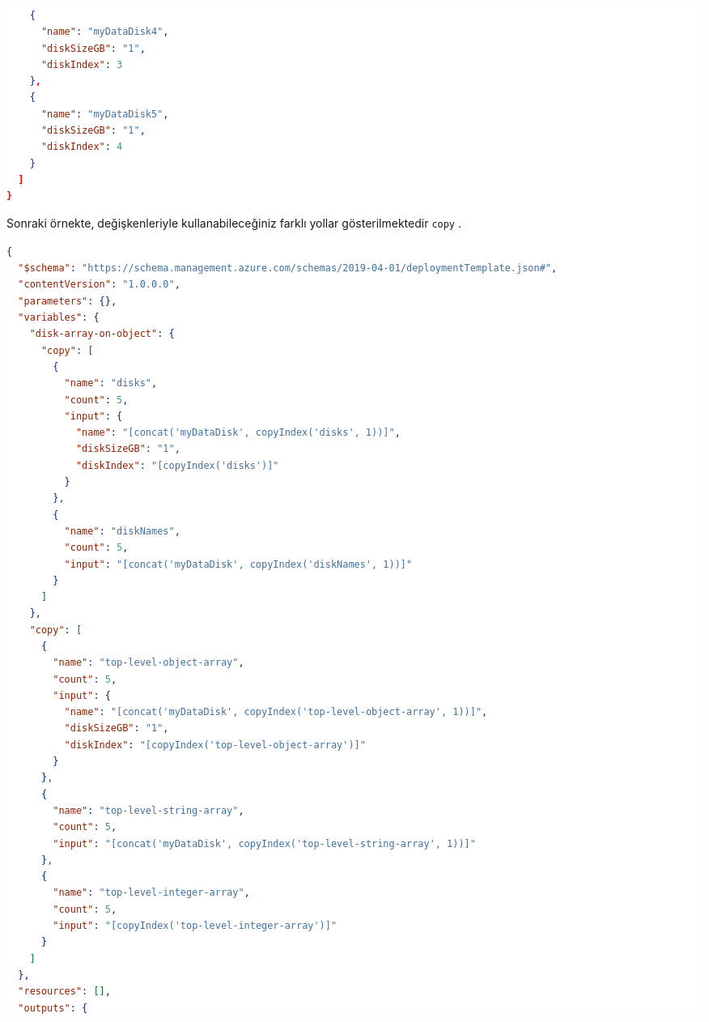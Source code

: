 ```json
    {
      "name": "myDataDisk4",
      "diskSizeGB": "1",
      "diskIndex": 3
    },
    {
      "name": "myDataDisk5",
      "diskSizeGB": "1",
      "diskIndex": 4
    }
  ]
}
```

Sonraki örnekte, değişkenleriyle kullanabileceğiniz farklı yollar gösterilmektedir `copy` .

```json
{
  "$schema": "https://schema.management.azure.com/schemas/2019-04-01/deploymentTemplate.json#",
  "contentVersion": "1.0.0.0",
  "parameters": {},
  "variables": {
    "disk-array-on-object": {
      "copy": [
        {
          "name": "disks",
          "count": 5,
          "input": {
            "name": "[concat('myDataDisk', copyIndex('disks', 1))]",
            "diskSizeGB": "1",
            "diskIndex": "[copyIndex('disks')]"
          }
        },
        {
          "name": "diskNames",
          "count": 5,
          "input": "[concat('myDataDisk', copyIndex('diskNames', 1))]"
        }
      ]
    },
    "copy": [
      {
        "name": "top-level-object-array",
        "count": 5,
        "input": {
          "name": "[concat('myDataDisk', copyIndex('top-level-object-array', 1))]",
          "diskSizeGB": "1",
          "diskIndex": "[copyIndex('top-level-object-array')]"
        }
      },
      {
        "name": "top-level-string-array",
        "count": 5,
        "input": "[concat('myDataDisk', copyIndex('top-level-string-array', 1))]"
      },
      {
        "name": "top-level-integer-array",
        "count": 5,
        "input": "[copyIndex('top-level-integer-array')]"
      }
    ]
  },
  "resources": [],
  "outputs": {
```